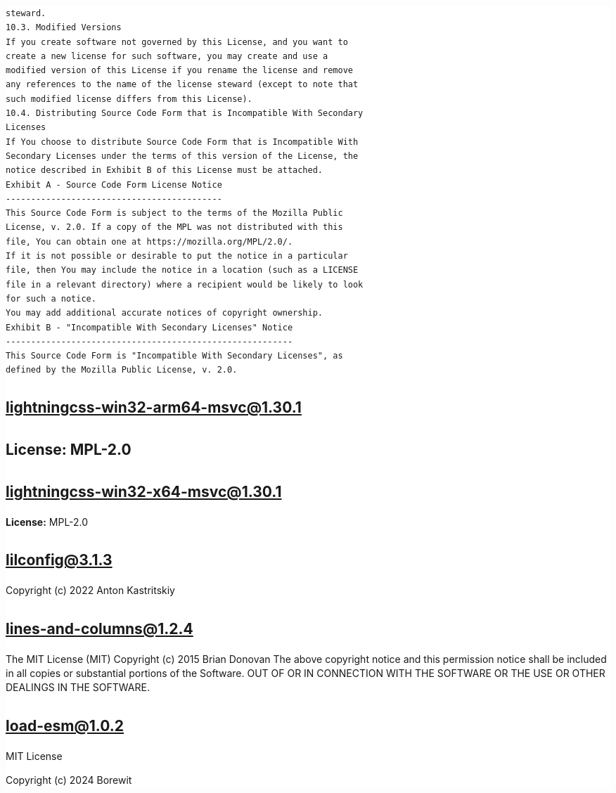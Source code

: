 ````text
steward.
10.3. Modified Versions
If you create software not governed by this License, and you want to
create a new license for such software, you may create and use a
modified version of this License if you rename the license and remove
any references to the name of the license steward (except to note that
such modified license differs from this License).
10.4. Distributing Source Code Form that is Incompatible With Secondary
Licenses
If You choose to distribute Source Code Form that is Incompatible With
Secondary Licenses under the terms of this version of the License, the
notice described in Exhibit B of this License must be attached.
Exhibit A - Source Code Form License Notice
-------------------------------------------
This Source Code Form is subject to the terms of the Mozilla Public
License, v. 2.0. If a copy of the MPL was not distributed with this
file, You can obtain one at https://mozilla.org/MPL/2.0/.
If it is not possible or desirable to put the notice in a particular
file, then You may include the notice in a location (such as a LICENSE
file in a relevant directory) where a recipient would be likely to look
for such a notice.
You may add additional accurate notices of copyright ownership.
Exhibit B - "Incompatible With Secondary Licenses" Notice
---------------------------------------------------------
This Source Code Form is "Incompatible With Secondary Licenses", as
defined by the Mozilla Public License, v. 2.0.
````
## lightningcss-win32-arm64-msvc@1.30.1
**License:** MPL-2.0
---
## lightningcss-win32-x64-msvc@1.30.1
**License:** MPL-2.0
## lilconfig@3.1.3
Copyright (c) 2022 Anton Kastritskiy
## lines-and-columns@1.2.4
The MIT License (MIT)
Copyright (c) 2015 Brian Donovan
The above copyright notice and this permission notice shall be included in
all copies or substantial portions of the Software.
OUT OF OR IN CONNECTION WITH THE SOFTWARE OR THE USE OR OTHER DEALINGS IN
THE SOFTWARE.
## load-esm@1.0.2
MIT License

Copyright (c) 2024 Borewit
